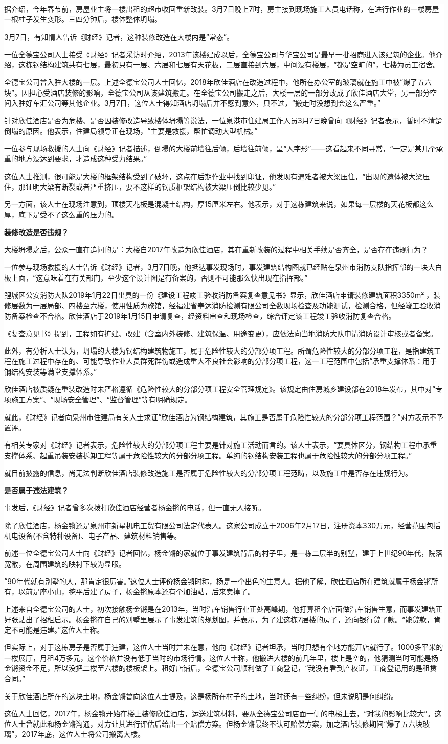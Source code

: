 据介绍，今年春节前，房屋业主将一楼出租的超市收回重新改装。3月7日晚上7时，房主接到现场施工人员电话称，在进行作业的一楼房屋一根柱子发生变形。三四分钟后，楼体整体坍塌。

3月7日，有知情人告诉《财经》记者，这种装修改造在大楼内是“常态”。

一位全德宝公司人士接受《财经》记者采访时介绍，2013年该楼建成以后，全德宝公司与华宝公司是最早一批招商进入该建筑的企业。他介绍，这栋钢结构建筑共有七层，最初只有一层、六层和七层有天花板，二层直接到六层，中间没有楼层，“都是空旷的”，七楼为员工宿舍。

全德宝公司曾入驻大楼的一层。上述全德宝公司人士回忆，2018年欣佳酒店在改造过程中，他所在办公室的玻璃就在施工中被“爆了五六块”。因担心受酒店装修的影响，全德宝公司从该建筑搬走。在全德宝公司搬走之后，大楼一层的一部分改成了欣佳酒店大堂，另一部分空间入驻好车汇公司等其他企业。3月7日，这位人士得知酒店坍塌后并不感到意外，只不过，“搬走时没想到会这么严重。”

针对欣佳酒店是否为危楼、是否因装修改造导致楼体坍塌等说法，一位泉港市住建局工作人员3月7日晚曾向《财经》记者表示，暂时不清楚倒塌的原因。他表示，住建局领导正在现场，“主要是救援，帮忙调动大型机械。”

一位参与现场救援的人士向《财经》记者描述，倒塌的大楼前墙往后倾，后墙往前倾，呈“人字形”——这看起来不同寻常，“一定是某几个承重的地方没达到要求，才造成这种受力结果。”

这位人士推测，很可能是大楼的框架结构受到了破坏，这点在后期作业中找到印证，他发现有遇难者被大梁压住，“出现的遗体被大梁压住，那证明大梁有断裂或者严重挤压，要不这样的钢质框架结构被大梁压倒比较少见。”

另一方面，该人士在现场注意到，顶楼天花板是混凝土结构，厚15厘米左右。他表示，对于这栋建筑来说，如果每一层楼的天花板都这么厚，底下是受不了这么重的压力的。

**装修改造是否违规？**

大楼坍塌之后，公众一直在追问的是：大楼自2017年改造为欣佳酒店，其在重新改装的过程中相关手续是否齐全，是否存在违规行为？

一位参与现场救援的人士告诉《财经》记者，3月7日晚，他抵达事发现场时，事发建筑结构图就已经贴在泉州市消防支队指挥部的一块大白板上面，“这意味着在有关部门，至少这个设计图是有备案的，否则不可能那么快出现在指挥部。”

鲤城区公安消防大队2019年1月22日出具的一份《建设工程竣工验收消防备案复查意见书》显示，欣佳酒店申请装修建筑面积3350m² ，装修层数为一层局部、四楼至六楼，使用性质为旅馆，经福建省奉达消防检测有限公司全数现场检查及功能测试，检测合格，但经竣工验收消防备案检查不合格。欣佳酒店于2019年1月15日申请复查，经资料审查和现场检查，综合评定该工程竣工验收消防复查合格。

《复查意见书》提到，工程如有扩建、改建（含室内外装修、建筑保温、用途变更），应依法向当地消防大队申请消防设计审核或者备案。

此外，有分析人士认为，坍塌的大楼为钢结构建筑物施工，属于危险性较大的分部分项工程。所谓危险性较大的分部分项工程，是指建筑工程在施工过程中存在的、可能导致作业人员群死群伤或造成重大不良社会影响的分部分项工程，这一工程范围中包括“承重支撑体系：用于钢结构安装等满堂支撑体系。”

欣佳酒店被质疑在重装改造时未严格遵循《危险性较大的分部分项工程安全管理规定》。该规定由住房城乡建设部在2018年发布，其中对“专项施工方案”、“现场安全管理”、“监督管理”等有明确规定。

就此，《财经》记者向泉州市住建局有关人士求证“欣佳酒店为钢结构建筑，其施工是否属于危险性较大的分部分项工程范围？”对方表示不予置评。

有相关专家对《财经》记者表示，危险性较大的分部分项工程主要是针对施工活动而言的。该人士表示，“要具体区分，钢结构工程中承重支撑体系、起重吊装安装拆卸工程等属于危险性较大的分部分项工程。单纯的钢结构安装工程也属于危险性较大的分部分项工程。”

就目前披露的信息，尚无法判断欣佳酒店装修改造施工是否属于危险性较大的分部分项工程范畴，以及施工中是否存在违规行为。

**是否属于违法建筑？**

事发后，《财经》记者曾多次拨打欣佳酒店经营者杨金锵的电话，但一直无人接听。

除了欣佳酒店，杨金锵还是泉州市新星机电工贸有限公司法定代表人。这家公司成立于2006年2月17日，注册资本330万元，经营范围包括机电设备(不含特种设备)、电子产品、建筑材料销售等。

前述一位全德宝公司人士向《财经》记者回忆，杨金锵的家就位于事发建筑背后的村子里，是一栋二层半的别墅，建于上世纪90年代，院落宽敞，在周围建筑的映衬下较为显眼。

“90年代就有别墅的人，那肯定很厉害。”这位人士评价杨金锵时称，杨是一个出色的生意人。据他了解，欣佳酒店所在建筑就属于杨金锵所有，以前是座小山，挖平后建了房子，杨金锵原本还有个加油站，后来卖掉了。

上述来自全德宝公司的人士，初次接触杨金锵是在2013年，当时汽车销售行业正处高峰期，他打算租个店面做汽车销售生意，而事发建筑正好张贴出了招租启示。杨金锵在自己的别墅里展示了事发建筑的规划图，并表示，为了建这栋7层楼的房子，还向银行贷了款。“能贷款，肯定不可能是违建。”这位人士称。

但实际上，对于这栋房子是否属于违建，这位人士当时并未在意，他向《财经》记者坦承，当时只想有个地方能开店就行了。1000多平米的一楼展厅，月租4万多元，这个价格并没有低于当时的市场行情。这位人士称，他搬进大楼的前几年里，楼上是空的，他猜测当时可能是杨金锵资金不足，所以没把二楼至六楼的楼板架上。租好店铺后，全德宝公司顺利做了工商登记，“我没有看到产权证，工商登记用的是租赁合同。”

关于欣佳酒店所在的这块土地，杨金锵曾向这位人士提及，这是杨所在村子的土地，当时还有一些纠纷，但未说明是何纠纷。

这位人士回忆，2017年，杨金锵开始在楼上装修欣佳酒店，运送建筑材料，要从全德宝公司店面一侧的电梯上去，“对我的影响比较大”。这位人士曾就此和杨金锵沟通，对方让其进行评估后给出一个赔偿方案。但杨金锵最终不认可赔偿方案，加之酒店装修期间“爆了五六块玻璃”，2017年底，这位人士将公司搬离大楼。
